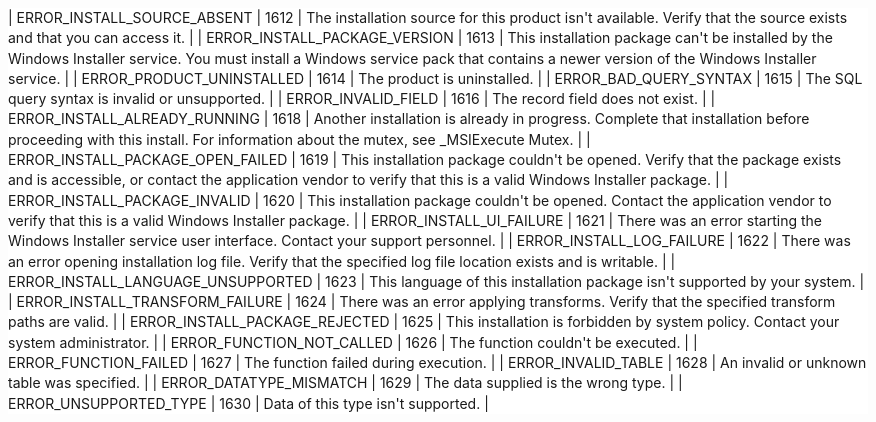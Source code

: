 | ERROR\_INSTALL\_SOURCE\_ABSENT             | 1612  | The installation source for this product isn't available. Verify that the source exists and that you can access it.                                                                                                                                                          |
| ERROR\_INSTALL\_PACKAGE\_VERSION           | 1613  | This installation package can't be installed by the Windows Installer service. You must install a Windows service pack that contains a newer version of the Windows Installer service.                                                                                       |
| ERROR\_PRODUCT\_UNINSTALLED                | 1614  | The product is uninstalled.                                                                                                                                                                                                                                                  |
| ERROR\_BAD\_QUERY\_SYNTAX                  | 1615  | The SQL query syntax is invalid or unsupported.                                                                                                                                                                                                                              |
| ERROR\_INVALID\_FIELD                      | 1616  | The record field does not exist.                                                                                                                                                                                                                                             |
| ERROR\_INSTALL\_ALREADY\_RUNNING           | 1618  | Another installation is already in progress. Complete that installation before proceeding with this install. For information about the mutex, see \_MSIExecute Mutex.                                                                                                        |
| ERROR\_INSTALL\_PACKAGE\_OPEN\_FAILED      | 1619  | This installation package couldn't be opened. Verify that the package exists and is accessible, or contact the application vendor to verify that this is a valid Windows Installer package.                                                                                  |
| ERROR\_INSTALL\_PACKAGE\_INVALID           | 1620  | This installation package couldn't be opened. Contact the application vendor to verify that this is a valid Windows Installer package.                                                                                                                                       |
| ERROR\_INSTALL\_UI\_FAILURE                | 1621  | There was an error starting the Windows Installer service user interface. Contact your support personnel.                                                                                                                                                                    |
| ERROR\_INSTALL\_LOG\_FAILURE               | 1622  | There was an error opening installation log file. Verify that the specified log file location exists and is writable.                                                                                                                                                        |
| ERROR\_INSTALL\_LANGUAGE\_UNSUPPORTED      | 1623  | This language of this installation package isn't supported by your system.                                                                                                                                                                                                   |
| ERROR\_INSTALL\_TRANSFORM\_FAILURE         | 1624  | There was an error applying transforms. Verify that the specified transform paths are valid.                                                                                                                                                                                 |
| ERROR\_INSTALL\_PACKAGE\_REJECTED          | 1625  | This installation is forbidden by system policy. Contact your system administrator.                                                                                                                                                                                          |
| ERROR\_FUNCTION\_NOT\_CALLED               | 1626  | The function couldn't be executed.                                                                                                                                                                                                                                           |
| ERROR\_FUNCTION\_FAILED                    | 1627  | The function failed during execution.                                                                                                                                                                                                                                        |
| ERROR\_INVALID\_TABLE                      | 1628  | An invalid or unknown table was specified.                                                                                                                                                                                                                                   |
| ERROR\_DATATYPE\_MISMATCH                  | 1629  | The data supplied is the wrong type.                                                                                                                                                                                                                                         |
| ERROR\_UNSUPPORTED\_TYPE                   | 1630  | Data of this type isn't supported.                                                                                                                                                                                                                                           |